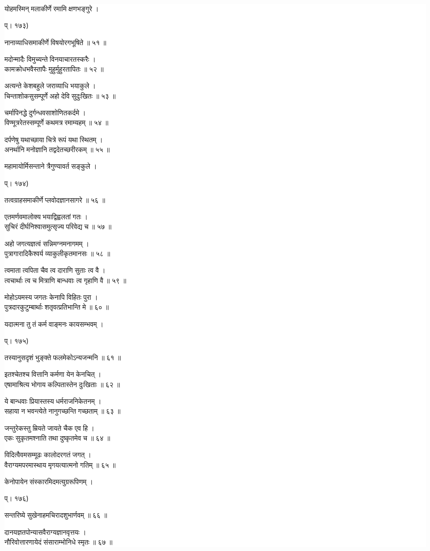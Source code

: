 योहमस्मिन् मलाकीर्णे रमामि क्षणभङ्गुरे ।  

प्। १७३)  

नानाव्याधिसमाकीर्णे विषयोरगभूषिते ॥ ५१ ॥  

मदोन्मादैः विमुच्यन्ते विनयाचारतस्करैः ।  
कामक्रोधभवैस्तापैः मुहुर्मुहुरतापितः ॥ ५२ ॥  

अत्यन्ते केशबहुले जराव्याधि भयाकुले ।  
चिन्ताशोकसुसम्पूर्णे अहो देवि सुदुःखितः ॥ ५३ ॥  

चर्मापिनद्धे दुर्गन्धवसाशोणितकर्दमे ।  
विण्मूत्ररेतस्सम्पूर्णे कथमत्र रमाम्यहम् ॥ ५४ ॥  

दर्पणेषु यथाच्छाया चित्रे रूपं यथा स्थितम् ।  
अनर्थानि मनोज्ञानि तद्वदेतच्छरीरकम् ॥ ५५ ॥  

महामायोर्मिसन्ताने त्रैगुण्यावर्त सङ्कुले ।  

प्। १७४)  

तत्वग्राहसमाकीर्णे प्लवोदज्ञानसागरे ॥ ५६ ॥  

एतमर्णवमालोक्य भयाद्विह्वलतां गतः ।  
सुचिरं दीर्घनिश्वासमुत्सृज्य परिवेद्य च ॥ ५७ ॥  

अहो जगत्यज्ञत्वं सन्निमग्नमनागमम् ।  
पुत्रागारादिकैश्वर्य व्याकुलीकृतमानसः ॥ ५८ ॥  

त्वमाता त्वपिता चैव त्व दाराणि सुताः त्व वै ।  
त्वचार्थाः त्व च मित्राणि बान्धवाः त्व गृहाणि वै ॥ ५९ ॥  

मोहोऽयमस्य जगतः केनापि विहितः पुरा ।  
पुत्रदारकुटुम्बार्थाः शतृवत्प्रतिभान्ति मे ॥ ६० ॥  

यदात्मना तु तं कर्म वाङ्मनः कायसम्भवम् ।  

प्। १७५)  

तस्यानुसदृशं भुङ्क्ते फलमेकोऽन्यजन्मनि ॥ ६१ ॥  

इतश्चेतश्च वित्तानि कर्मणा येन केनचित् ।  
एषामाश्रित्य भोगाय कल्पितास्तेन दुःखिताः ॥ ६२ ॥  

ये बान्धवाः प्रियास्तस्य धर्मराजनिकेतनम् ।  
सहाया न भवन्त्येते नानुगच्छन्ति गच्छताम् ॥ ६३ ॥  

जन्तुरेकस्तु म्रियते जायते चैक एव हि ।  
एकः सुकृतमश्नाति तथा दुष्कृतमेव च ॥ ६४ ॥  

विदित्वैवमसम्मूढः कालोदरगतं जगत् ।  
वैराग्यमपरमास्थाय मृगयत्यात्मनो गतिम् ॥ ६५ ॥  

केनोपायेन संस्कारमिदमत्युग्ररूपिणम् ।  

प्। १७६)  

सन्तरिष्ये सुखेनाहमचिरादशुभार्णवम् ॥ ६६ ॥  

दानयज्ञतपोन्यासवैराग्यज्ञानवृत्तयः ।  
नौरिवोत्तारणायेदं संसाराम्भोनिधे स्मृतः ॥ ६७ ॥  

